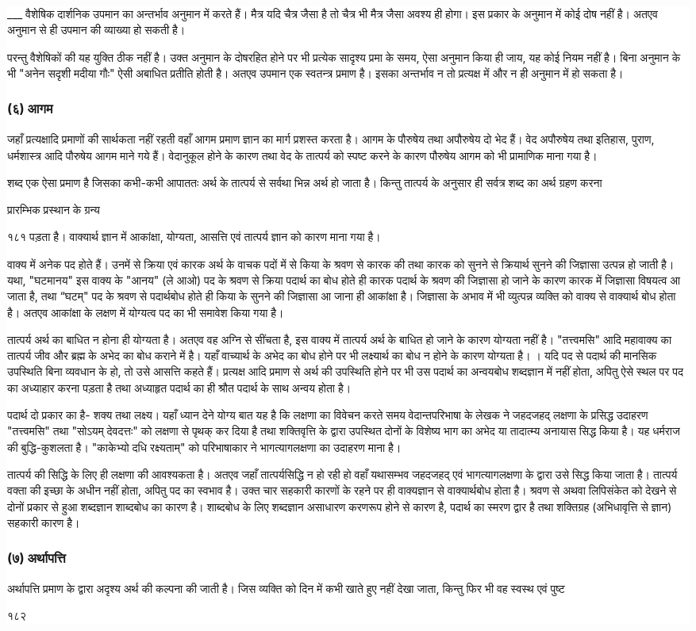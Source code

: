 ___ वैशेषिक दार्शनिक उपमान का अन्तर्भाव अनुमान में करते हैं। मैत्र यदि चैत्र जैसा है तो चैत्र भी मैत्र जैसा अवश्य ही होगा। इस प्रकार के अनुमान में कोई दोष नहीं है। अतएव अनुमान से ही उपमान की व्याख्या हो सकती है।

परन्तु वैशेषिकों की यह युक्ति ठीक नहीं है। उक्त अनुमान के दोषरहित होने पर भी प्रत्येक सादृश्य प्रमा के समय, ऐसा अनुमान किया ही जाय, यह कोई नियम नहीं है। बिना अनुमान के भी "अनेन सदृशी मदीया गौः" ऐसी अबाधित प्रतीति होती है। अतएव उपमान एक स्वतन्त्र प्रमाण है। इसका अन्तर्भाव न तो प्रत्यक्ष में और न ही अनुमान में हो सकता है।

### (६) आगम 
जहाँ प्रत्यक्षादि प्रमाणों की सार्थकता नहीं रहती वहाँ आगम प्रमाण ज्ञान का मार्ग प्रशस्त करता है। आगम के पौरुषेय तथा अपौरुषेय दो भेद हैं। वेद अपौरुषेय तथा इतिहास, पुराण, धर्मशास्त्र आदि पौरुषेय आगम माने गये हैं। वेदानुकूल होने के कारण तथा वेद के तात्पर्य को स्पष्ट करने के कारण पौरुषेय आगम को भी प्रामाणिक माना गया है।

शब्द एक ऐसा प्रमाण है जिसका कभी-कभी आपाततः अर्थ के तात्पर्य से सर्वथा भिन्न अर्थ हो जाता है। किन्तु तात्पर्य के अनुसार ही सर्वत्र शब्द का अर्थ ग्रहण करना

प्रारम्भिक प्रस्थान के ग्रन्य

१८१ पड़ता है। वाक्यार्थ ज्ञान में आकांक्षा, योग्यता, आसत्ति एवं तात्पर्य ज्ञान को कारण माना गया है।

वाक्य में अनेक पद होते हैं। उनमें से क्रिया एवं कारक अर्थ के वाचक पदों में से किया के श्रवण से कारक की तथा कारक को सुनने से क्रियार्थ सुनने की जिज्ञासा उत्पन्न हो जाती है। यथा, "घटमानय" इस वाक्य के "आनय" (ले आओ) पद के श्रवण से क्रिया पदार्थ का बोध होते ही कारक पदार्थ के श्रवण की जिज्ञासा हो जाने के कारण कारक में जिज्ञासा विषयत्व आ जाता है, तथा “घटम्" पद के श्रवण से पदार्थबोध होते ही किया के सुनने की जिज्ञासा आ जाना ही आकांक्षा है। जिज्ञासा के अभाव में भी व्युत्पन्न व्यक्ति को वाक्य से वाक्यार्थ बोध होता है। अतएव आकांक्षा के लक्षण में योग्यत्व पद का भी समावेश किया गया है।

तात्पर्य अर्थ का बाधित न होना ही योग्यता है। अतएव वह अग्नि से सींचता है, इस वाक्य में तात्पर्य अर्थ के बाधित हो जाने के कारण योग्यता नहीं है। "तत्त्वमसि" आदि महावाक्य का तात्पर्य जीव और ब्रह्म के अभेद का बोध कराने में है। यहाँ वाच्यार्थ के अभेद का बोध होने पर भी लक्ष्यार्थ का बोध न होने के कारण योग्यता है। । यदि पद से पदार्थ की मानसिक उपस्थिति बिना व्यवधान के हो, तो उसे आसत्ति कहते हैं। प्रत्यक्ष आदि प्रमाण से अर्थ की उपस्थिति होने पर भी उस पदार्थ का अन्वयबोध शब्दज्ञान में नहीं होता, अपितु ऐसे स्थल पर पद का अध्याहार करना पड़ता है तथा अध्याहृत पदार्थ का ही श्रौत पदार्थ के साथ अन्वय होता है।

पदार्थ दो प्रकार का है- शक्य तथा लक्ष्य। यहाँ ध्यान देने योग्य बात यह है कि लक्षणा का विवेचन करते समय वेदान्तपरिभाषा के लेखक ने जहदजहद् लक्षणा के प्रसिद्ध उदाहरण "तत्त्वमसि" तथा "सोऽयम् देवदत्तः" को लक्षणा से पृथक् कर दिया है तथा शक्तिवृत्ति के द्वारा उपस्थित दोनों के विशेष्य भाग का अभेद या तादात्म्य अनायास सिद्ध किया है। यह धर्मराज की बुद्धि-कुशलता है। "काकेभ्यो दधि रक्ष्यताम्" को परिभाषाकार ने भागत्यागलक्षणा का उदाहरण माना है।

तात्पर्य की सिद्धि के लिए ही लक्षणा की आवश्यकता है। अतएव जहाँ तात्पर्यसिद्धि न हो रही हो वहाँ यथासम्भव जहदजहद् एवं भागत्यागलक्षणा के द्वारा उसे सिद्ध किया जाता है। तात्पर्य वक्ता की इच्छा के अधीन नहीं होता, अपितु पद का स्वभाव है। उक्त चार सहकारी कारणों के रहने पर ही वाक्यज्ञान से वाक्यार्थबोध होता है। श्रवण से अथवा लिपिसंकेत को देखने से दोनों प्रकार से हुआ शब्दज्ञान शाब्दबोध का कारण है। शाब्दबोध के लिए शब्दज्ञान असाधारण करणरूप होने से कारण है, पदार्थ का स्मरण द्वार है तथा शक्तिग्रह (अभिधावृत्ति से ज्ञान) सहकारी कारण है।

### (७) अर्थापत्ति
अर्थापत्ति प्रमाण के द्वारा अदृश्य अर्थ की कल्पना की जाती है। जिस व्यक्ति को दिन में कभी खाते हुए नहीं देखा जाता, किन्तु फिर भी वह स्वस्थ एवं पुष्ट

१८२
